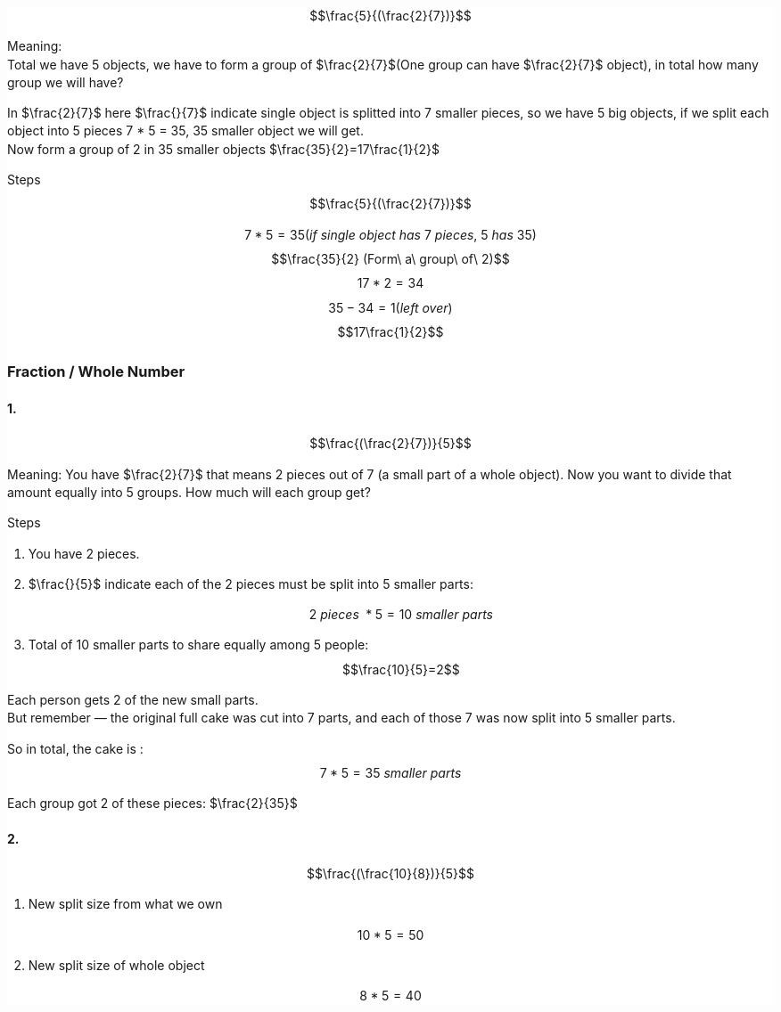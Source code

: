$$\frac{5}{(\frac{2}{7})}$$

Meaning:  
Total we have 5 objects, we have to form a group of $\frac{2}{7}$(One group can have $\frac{2}{7}$ object), in total how many group we will have?

In $\frac{2}{7}$ here $\frac{}{7}$ indicate single object is splitted into 7 smaller pieces, so we have 5 big objects, if we split each object into 5 pieces 7 * 5 = 35, 35 smaller object we will get.  
Now form a group of 2 in 35 smaller objects $\frac{35}{2}=17\frac{1}{2}$

Steps
$$\frac{5}{(\frac{2}{7})}$$

$$7 * 5 = 35 (if\ single\ object\ has\ 7\ pieces,\ 5\ has\ 35 )$$
$$\frac{35}{2} (Form\ a\ group\ of\ 2)$$
$$17 * 2 = 34$$
$$35-34 = 1 (left\ over)$$
$$17\frac{1}{2}$$

### Fraction / Whole Number

#### 1.
$$\frac{(\frac{2}{7})}{5}$$

Meaning:
You have $\frac{2}{7}$ that means 2 pieces out of 7 (a small part of a whole object).
Now you want to divide that amount equally into 5 groups.
How much will each group get?

Steps

1. You have 2 pieces.

2. $\frac{}{5}$ indicate each of the 2 pieces must be split into 5 smaller parts:

    $$2\ pieces\ * 5 = 10\ smaller\ parts$$

3. Total of 10 smaller parts to share equally among 5 people:
    $$\frac{10}{5}=2$$

Each person gets 2 of the new small parts.  
But remember — the original full cake was cut into 7 parts, and each of those 7 was now split into 5 smaller parts.

So in total, the cake is :
$$7 * 5 = 35\ smaller\ parts$$

Each group got 2 of these pieces: $\frac{2}{35}$

#### 2.
$$\frac{(\frac{10}{8})}{5}$$

1. New split size from what we own

$$10 * 5 = 50$$

2. New split size of whole object

$$8 * 5 = 40$$
